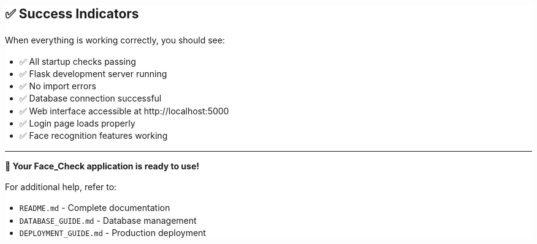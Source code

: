 
## ✅ **Success Indicators**

When everything is working correctly, you should see:
- ✅ All startup checks passing
- ✅ Flask development server running
- ✅ No import errors
- ✅ Database connection successful
- ✅ Web interface accessible at http://localhost:5000
- ✅ Login page loads properly
- ✅ Face recognition features working

---

**🎉 Your Face_Check application is ready to use!**

For additional help, refer to:
- `README.md` - Complete documentation
- `DATABASE_GUIDE.md` - Database management
- `DEPLOYMENT_GUIDE.md` - Production deployment